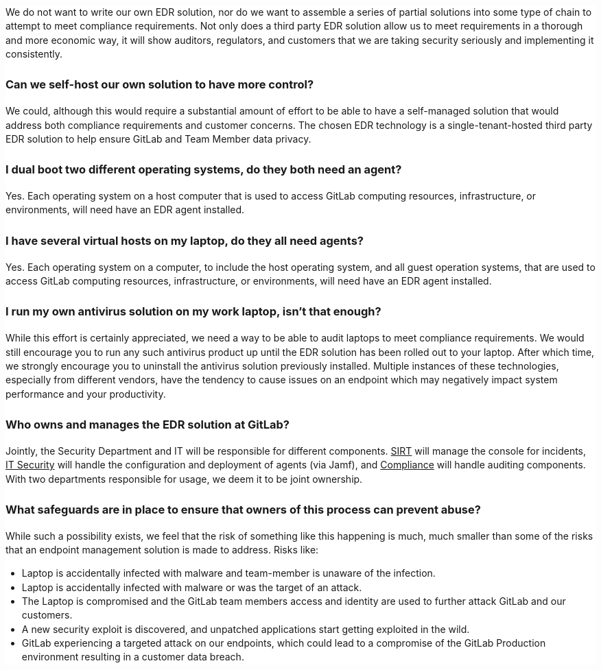 We do not want to write our own EDR solution, nor do we want to assemble a series of partial solutions into some type of chain to attempt to meet compliance requirements. Not only does a third party EDR solution allow us to meet requirements in a thorough and more economic way, it will show auditors, regulators, and customers that we are taking security seriously and implementing it consistently.

### Can we self-host our own solution to have more control?

We could, although this would require a substantial amount of effort to be able to have a self-managed solution that would address both compliance requirements and customer concerns. The chosen EDR technology is a single-tenant-hosted third party EDR solution to help ensure GitLab and Team Member data privacy.

### I dual boot two different operating systems, do they both need an agent?

Yes. Each operating system on a host computer that is used to access GitLab computing resources, infrastructure, or environments, will need have an EDR agent installed.

### I have several virtual hosts on my laptop, do they all need agents?

Yes. Each operating system on a computer, to include the host operating system, and all guest operation systems, that are used to access GitLab computing resources, infrastructure, or environments, will need have an EDR agent installed.


### I run my own antivirus solution on my work laptop, isn’t that enough?

While this effort is certainly appreciated, we need a way to be able to audit laptops to meet compliance requirements. We would still encourage you to run any such antivirus product up until the EDR solution has been rolled out to your laptop. After which time, we strongly encourage you to uninstall the antivirus solution previously installed. Multiple instances of these technologies, especially from different vendors, have the tendency to cause issues on an endpoint which may negatively impact system performance and your productivity.


### Who owns and manages the EDR solution at GitLab?

Jointly, the Security Department and IT will be responsible for different components. [SIRT](/handbook/security/security-operations/sirt/sec-incident-response.html) will manage the console for incidents, [IT Security](https://about.gitlab.com/handbook/business-technology/#security-and-compliance) will handle the configuration and deployment of agents (via Jamf), and [Compliance](/handbook/security/security-assurance/security-compliance/) will handle auditing components. With two departments responsible for usage, we deem it to be joint ownership.

### What safeguards are in place to ensure that owners of this process can prevent abuse?

While such a possibility exists, we feel that the risk of something like this happening is much, much smaller than some of the risks that an endpoint management solution is made to address. Risks like:
 - Laptop is accidentally infected with malware and team-member is unaware of the infection.
 - Laptop is accidentally infected with malware or was the target of an attack.
 - The Laptop is compromised and the GitLab team members access and identity are used to further attack GitLab and our customers.
 - A new security exploit is discovered, and unpatched applications start getting exploited in the wild.
 - GitLab experiencing a targeted attack on our endpoints, which could lead to a compromise of the GitLab Production environment resulting in a customer data breach.
